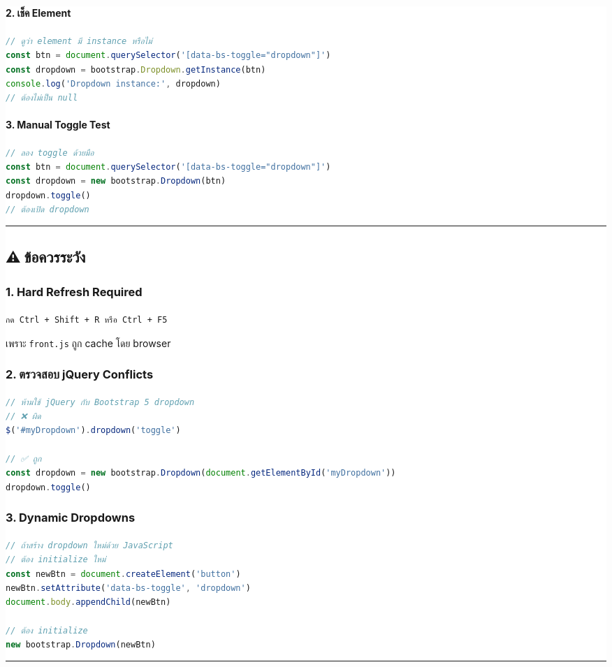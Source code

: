 #### 2. เช็ค Element
```javascript
// ดูว่า element มี instance หรือไม่
const btn = document.querySelector('[data-bs-toggle="dropdown"]')
const dropdown = bootstrap.Dropdown.getInstance(btn)
console.log('Dropdown instance:', dropdown)
// ต้องไม่เป็น null
```

#### 3. Manual Toggle Test
```javascript
// ลอง toggle ด้วยมือ
const btn = document.querySelector('[data-bs-toggle="dropdown"]')
const dropdown = new bootstrap.Dropdown(btn)
dropdown.toggle()
// ต้องเปิด dropdown
```

---

## ⚠️ ข้อควรระวัง

### 1. Hard Refresh Required
```
กด Ctrl + Shift + R หรือ Ctrl + F5
```
เพราะ `front.js` ถูก cache โดย browser

### 2. ตรวจสอบ jQuery Conflicts
```javascript
// ห้ามใช้ jQuery กับ Bootstrap 5 dropdown
// ❌ ผิด
$('#myDropdown').dropdown('toggle')

// ✅ ถูก
const dropdown = new bootstrap.Dropdown(document.getElementById('myDropdown'))
dropdown.toggle()
```

### 3. Dynamic Dropdowns
```javascript
// ถ้าสร้าง dropdown ใหม่ด้วย JavaScript
// ต้อง initialize ใหม่
const newBtn = document.createElement('button')
newBtn.setAttribute('data-bs-toggle', 'dropdown')
document.body.appendChild(newBtn)

// ต้อง initialize
new bootstrap.Dropdown(newBtn)
```

---
